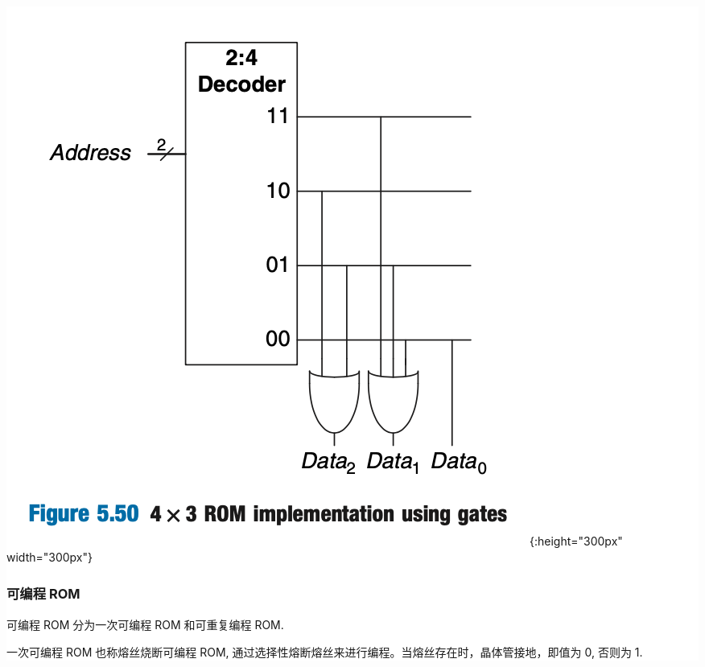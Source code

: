 ![门电路 ROM](/img/in-post/post-buaa-co/rom-gate.png "rom-gate"){:height="300px" width="300px"}

### 可编程 ROM

可编程 ROM 分为一次可编程 ROM 和可重复编程 ROM.

一次可编程 ROM 也称熔丝烧断可编程 ROM, 通过选择性熔断熔丝来进行编程。当熔丝存在时，晶体管接地，即值为 $0$, 否则为 $1$.
